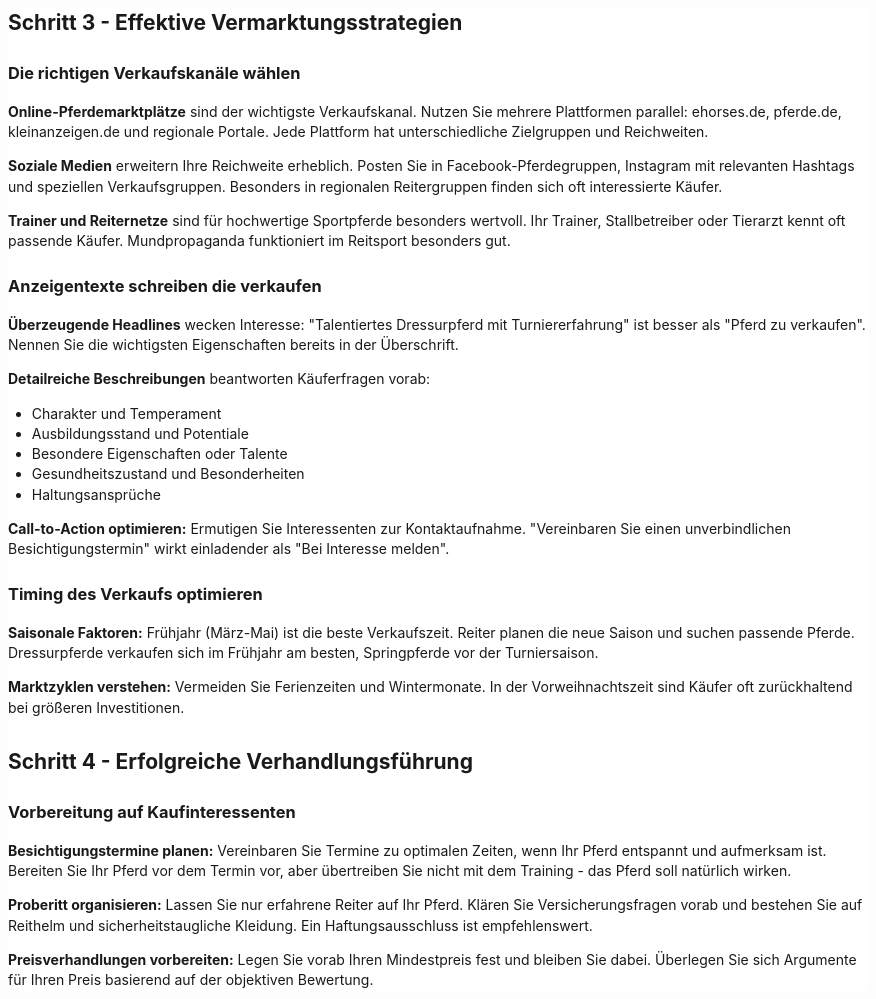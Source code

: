 ## Schritt 3 - Effektive Vermarktungsstrategien

### Die richtigen Verkaufskanäle wählen

**Online-Pferdemarktplätze** sind der wichtigste Verkaufskanal. Nutzen Sie mehrere Plattformen parallel: ehorses.de, pferde.de, kleinanzeigen.de und regionale Portale. Jede Plattform hat unterschiedliche Zielgruppen und Reichweiten.

**Soziale Medien** erweitern Ihre Reichweite erheblich. Posten Sie in Facebook-Pferdegruppen, Instagram mit relevanten Hashtags und speziellen Verkaufsgruppen. Besonders in regionalen Reitergruppen finden sich oft interessierte Käufer.

**Trainer und Reiternetze** sind für hochwertige Sportpferde besonders wertvoll. Ihr Trainer, Stallbetreiber oder Tierarzt kennt oft passende Käufer. Mundpropaganda funktioniert im Reitsport besonders gut.

### Anzeigentexte schreiben die verkaufen

**Überzeugende Headlines** wecken Interesse: "Talentiertes Dressurpferd mit Turniererfahrung" ist besser als "Pferd zu verkaufen". Nennen Sie die wichtigsten Eigenschaften bereits in der Überschrift.

**Detailreiche Beschreibungen** beantworten Käuferfragen vorab:
- Charakter und Temperament
- Ausbildungsstand und Potentiale
- Besondere Eigenschaften oder Talente
- Gesundheitszustand und Besonderheiten
- Haltungsansprüche

**Call-to-Action optimieren:** Ermutigen Sie Interessenten zur Kontaktaufnahme. "Vereinbaren Sie einen unverbindlichen Besichtigungstermin" wirkt einladender als "Bei Interesse melden".

### Timing des Verkaufs optimieren

**Saisonale Faktoren:** Frühjahr (März-Mai) ist die beste Verkaufszeit. Reiter planen die neue Saison und suchen passende Pferde. Dressurpferde verkaufen sich im Frühjahr am besten, Springpferde vor der Turniersaison.

**Marktzyklen verstehen:** Vermeiden Sie Ferienzeiten und Wintermonate. In der Vorweihnachtszeit sind Käufer oft zurückhaltend bei größeren Investitionen.

## Schritt 4 - Erfolgreiche Verhandlungsführung

### Vorbereitung auf Kaufinteressenten

**Besichtigungstermine planen:** Vereinbaren Sie Termine zu optimalen Zeiten, wenn Ihr Pferd entspannt und aufmerksam ist. Bereiten Sie Ihr Pferd vor dem Termin vor, aber übertreiben Sie nicht mit dem Training - das Pferd soll natürlich wirken.

**Proberitt organisieren:** Lassen Sie nur erfahrene Reiter auf Ihr Pferd. Klären Sie Versicherungsfragen vorab und bestehen Sie auf Reithelm und sicherheitstaugliche Kleidung. Ein Haftungsausschluss ist empfehlenswert.

**Preisverhandlungen vorbereiten:** Legen Sie vorab Ihren Mindestpreis fest und bleiben Sie dabei. Überlegen Sie sich Argumente für Ihren Preis basierend auf der objektiven Bewertung.
